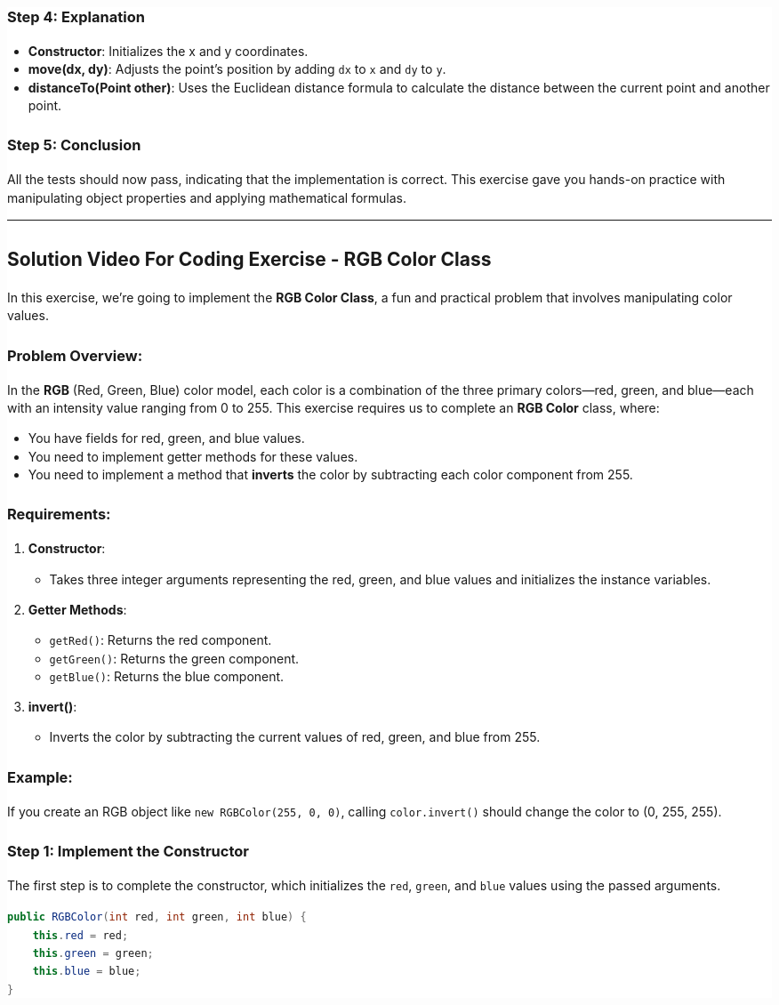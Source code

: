 ### Step 4: Explanation

- **Constructor**: Initializes the x and y coordinates.
- **move(dx, dy)**: Adjusts the point’s position by adding `dx` to `x` and `dy` to `y`.
- **distanceTo(Point other)**: Uses the Euclidean distance formula to calculate the distance between the current point and another point.

### Step 5: Conclusion

All the tests should now pass, indicating that the implementation is correct. This exercise gave you hands-on practice with manipulating object properties and applying mathematical formulas.

---

## Solution Video For Coding Exercise - RGB Color Class

In this exercise, we’re going to implement the **RGB Color Class**, a fun and practical problem that involves manipulating color values.

### Problem Overview:
In the **RGB** (Red, Green, Blue) color model, each color is a combination of the three primary colors—red, green, and blue—each with an intensity value ranging from 0 to 255. This exercise requires us to complete an **RGB Color** class, where:
- You have fields for red, green, and blue values.
- You need to implement getter methods for these values.
- You need to implement a method that **inverts** the color by subtracting each color component from 255.

### Requirements:
1. **Constructor**: 
   - Takes three integer arguments representing the red, green, and blue values and initializes the instance variables.
   
2. **Getter Methods**: 
   - `getRed()`: Returns the red component.
   - `getGreen()`: Returns the green component.
   - `getBlue()`: Returns the blue component.
   
3. **invert()**:
   - Inverts the color by subtracting the current values of red, green, and blue from 255.

### Example:
If you create an RGB object like `new RGBColor(255, 0, 0)`, calling `color.invert()` should change the color to (0, 255, 255).

### Step 1: Implement the Constructor

The first step is to complete the constructor, which initializes the `red`, `green`, and `blue` values using the passed arguments.

```java
public RGBColor(int red, int green, int blue) {
    this.red = red;
    this.green = green;
    this.blue = blue;
}
```
